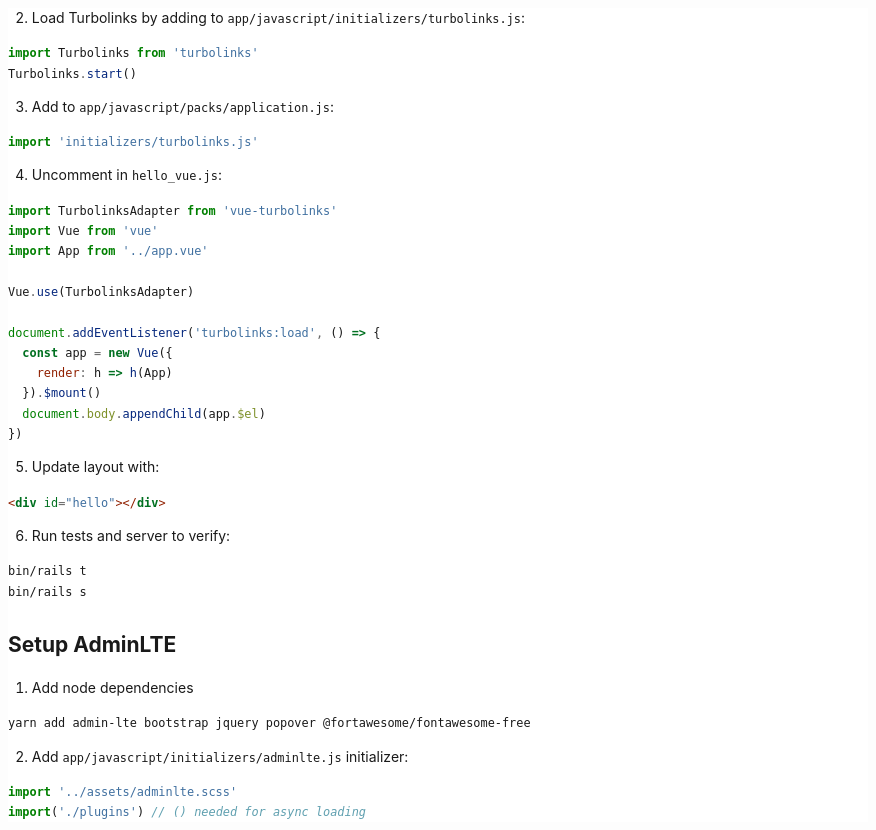 2. Load Turbolinks by adding to
   `app/javascript/initializers/turbolinks.js`:

```javascript
import Turbolinks from 'turbolinks'
Turbolinks.start()
```

3. Add to `app/javascript/packs/application.js`:

```javascript
import 'initializers/turbolinks.js'
```

4. Uncomment in `hello_vue.js`:

```javascript
import TurbolinksAdapter from 'vue-turbolinks'
import Vue from 'vue'
import App from '../app.vue'

Vue.use(TurbolinksAdapter)

document.addEventListener('turbolinks:load', () => {
  const app = new Vue({
    render: h => h(App)
  }).$mount()
  document.body.appendChild(app.$el)
})

```

5. Update layout with:

```html
<div id="hello"></div>
```

6. Run tests and server to verify:

```bash
bin/rails t
bin/rails s
```

## Setup AdminLTE

1. Add node dependencies

```bash
yarn add admin-lte bootstrap jquery popover @fortawesome/fontawesome-free
```

2. Add `app/javascript/initializers/adminlte.js` initializer:

```javascript
import '../assets/adminlte.scss'
import('./plugins') // () needed for async loading
```
